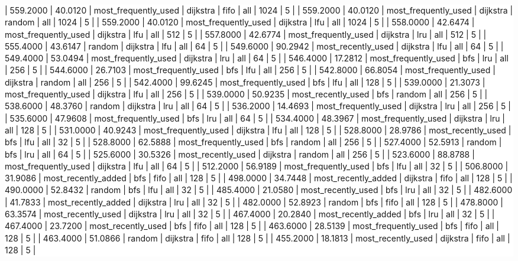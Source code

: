 |     559.2000 |     40.0120 | most_frequently_used | dijkstra         | fifo            | all               |          1024 |         5 |
|     559.2000 |     40.0120 | most_frequently_used | dijkstra         | random          | all               |          1024 |         5 |
|     559.2000 |     40.0120 | most_frequently_used | dijkstra         | lfu             | all               |          1024 |         5 |
|     558.0000 |     42.6474 | most_frequently_used | dijkstra         | lfu             | all               |           512 |         5 |
|     557.8000 |     42.6774 | most_frequently_used | dijkstra         | lru             | all               |           512 |         5 |
|     555.4000 |     43.6147 | random               | dijkstra         | lfu             | all               |            64 |         5 |
|     549.6000 |     90.2942 | most_recently_used   | dijkstra         | lfu             | all               |            64 |         5 |
|     549.4000 |     53.0494 | most_frequently_used | dijkstra         | lru             | all               |            64 |         5 |
|     546.4000 |     17.2812 | most_frequently_used | bfs              | lru             | all               |           256 |         5 |
|     544.6000 |     26.7103 | most_frequently_used | bfs              | lfu             | all               |           256 |         5 |
|     542.8000 |     66.8054 | most_frequently_used | dijkstra         | random          | all               |           256 |         5 |
|     542.4000 |     99.6245 | most_frequently_used | bfs              | lfu             | all               |           128 |         5 |
|     539.0000 |     21.3073 | most_frequently_used | dijkstra         | lfu             | all               |           256 |         5 |
|     539.0000 |     50.9235 | most_recently_used   | bfs              | random          | all               |           256 |         5 |
|     538.6000 |     48.3760 | random               | dijkstra         | lru             | all               |            64 |         5 |
|     536.2000 |     14.4693 | most_frequently_used | dijkstra         | lru             | all               |           256 |         5 |
|     535.6000 |     47.9608 | most_frequently_used | bfs              | lru             | all               |            64 |         5 |
|     534.4000 |     48.3967 | most_frequently_used | dijkstra         | lru             | all               |           128 |         5 |
|     531.0000 |     40.9243 | most_frequently_used | dijkstra         | lfu             | all               |           128 |         5 |
|     528.8000 |     28.9786 | most_recently_used   | bfs              | lfu             | all               |            32 |         5 |
|     528.8000 |     62.5888 | most_frequently_used | bfs              | random          | all               |           256 |         5 |
|     527.4000 |     52.5913 | random               | bfs              | lru             | all               |            64 |         5 |
|     525.6000 |     30.5326 | most_recently_used   | dijkstra         | random          | all               |           256 |         5 |
|     523.6000 |     88.8788 | most_frequently_used | dijkstra         | lfu             | all               |            64 |         5 |
|     512.2000 |     56.9189 | most_frequently_used | bfs              | lfu             | all               |            32 |         5 |
|     506.8000 |     31.9086 | most_recently_added  | bfs              | fifo            | all               |           128 |         5 |
|     498.0000 |     34.7448 | most_recently_added  | dijkstra         | fifo            | all               |           128 |         5 |
|     490.0000 |     52.8432 | random               | bfs              | lfu             | all               |            32 |         5 |
|     485.4000 |     21.0580 | most_recently_used   | bfs              | lru             | all               |            32 |         5 |
|     482.6000 |     41.7833 | most_recently_added  | dijkstra         | lru             | all               |            32 |         5 |
|     482.0000 |     52.8923 | random               | bfs              | fifo            | all               |           128 |         5 |
|     478.8000 |     63.3574 | most_recently_used   | dijkstra         | lru             | all               |            32 |         5 |
|     467.4000 |     20.2840 | most_recently_added  | bfs              | lru             | all               |            32 |         5 |
|     467.4000 |     23.7200 | most_recently_used   | bfs              | fifo            | all               |           128 |         5 |
|     463.6000 |     28.5139 | most_frequently_used | bfs              | fifo            | all               |           128 |         5 |
|     463.4000 |     51.0866 | random               | dijkstra         | fifo            | all               |           128 |         5 |
|     455.2000 |     18.1813 | most_recently_used   | dijkstra         | fifo            | all               |           128 |         5 |
